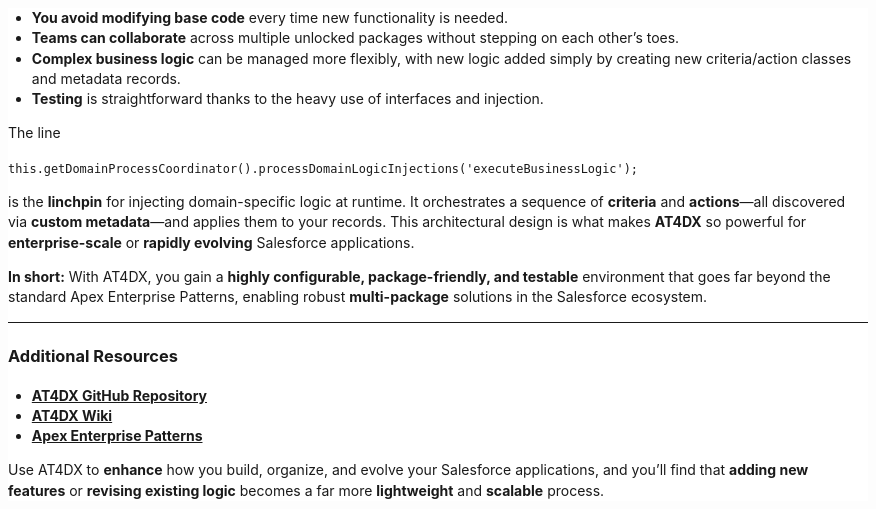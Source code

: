 - **You avoid modifying base code** every time new functionality is needed.
- **Teams can collaborate** across multiple unlocked packages without stepping on each other’s toes.
- **Complex business logic** can be managed more flexibly, with new logic added simply by creating new criteria/action classes and metadata records.
- **Testing** is straightforward thanks to the heavy use of interfaces and injection.

The line 
```apex
this.getDomainProcessCoordinator().processDomainLogicInjections('executeBusinessLogic');
``` 
is the **linchpin** for injecting domain-specific logic at runtime. It orchestrates a sequence of **criteria** and **actions**—all discovered via **custom metadata**—and applies them to your records. This architectural design is what makes **AT4DX** so powerful for **enterprise-scale** or **rapidly evolving** Salesforce applications.

**In short:** With AT4DX, you gain a **highly configurable, package-friendly, and testable** environment that goes far beyond the standard Apex Enterprise Patterns, enabling robust **multi-package** solutions in the Salesforce ecosystem.

---

### Additional Resources

- **[AT4DX GitHub Repository](https://github.com/apex-enterprise-patterns/at4dx)**
- **[AT4DX Wiki](https://github.com/apex-enterprise-patterns/at4dx/wiki)**
- **[Apex Enterprise Patterns](https://github.com/apex-enterprise-patterns)**

Use AT4DX to **enhance** how you build, organize, and evolve your Salesforce applications, and you’ll find that **adding new features** or **revising existing logic** becomes a far more **lightweight** and **scalable** process.
